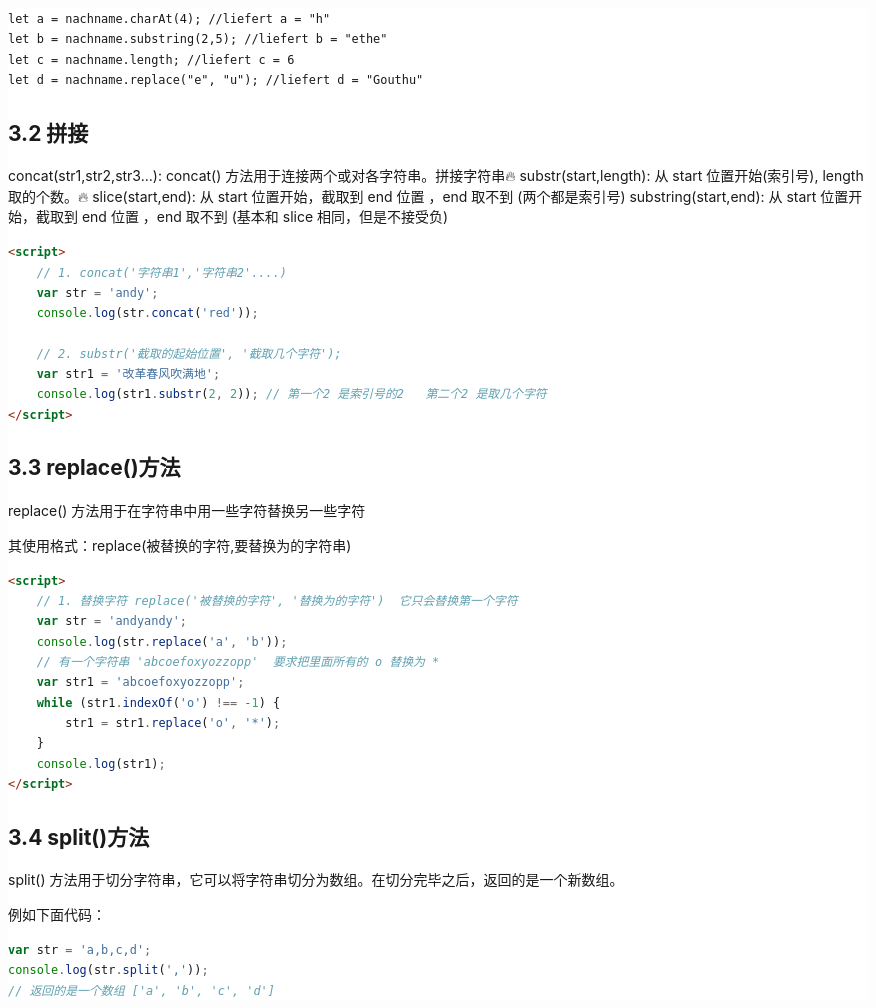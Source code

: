 
```
let a = nachname.charAt(4); //liefert a = "h"
let b = nachname.substring(2,5); //liefert b = "ethe"
let c = nachname.length; //liefert c = 6
let d = nachname.replace("e", "u"); //liefert d = "Gouthu"
```

## 3.2 拼接

concat(str1,str2,str3…): 	concat() 方法用于连接两个或对各字符串。拼接字符串🔥
substr(start,length): 	从 start 位置开始(索引号), length 取的个数。🔥
slice(start,end): 	从 start 位置开始，截取到 end 位置 ，end 取不到 (两个都是索引号)
substring(start,end): 	从 start 位置开始，截取到 end 位置 ，end 取不到 (基本和 slice 相同，但是不接受负)

```html
<script>
    // 1. concat('字符串1','字符串2'....)
    var str = 'andy';
    console.log(str.concat('red'));

    // 2. substr('截取的起始位置', '截取几个字符');
    var str1 = '改革春风吹满地';
    console.log(str1.substr(2, 2)); // 第一个2 是索引号的2   第二个2 是取几个字符
</script>
```


## 3.3 replace()方法
replace() 方法用于在字符串中用一些字符替换另一些字符

其使用格式：replace(被替换的字符,要替换为的字符串)

```html
<script>
    // 1. 替换字符 replace('被替换的字符', '替换为的字符')  它只会替换第一个字符
    var str = 'andyandy';
    console.log(str.replace('a', 'b'));
    // 有一个字符串 'abcoefoxyozzopp'  要求把里面所有的 o 替换为 *
    var str1 = 'abcoefoxyozzopp';
    while (str1.indexOf('o') !== -1) {
        str1 = str1.replace('o', '*');
    }
    console.log(str1);
</script>
```



## 3.4 split()方法
split() 方法用于切分字符串，它可以将字符串切分为数组。在切分完毕之后，返回的是一个新数组。

例如下面代码：
```js
var str = 'a,b,c,d';
console.log(str.split(','));
// 返回的是一个数组 ['a', 'b', 'c', 'd']


```
